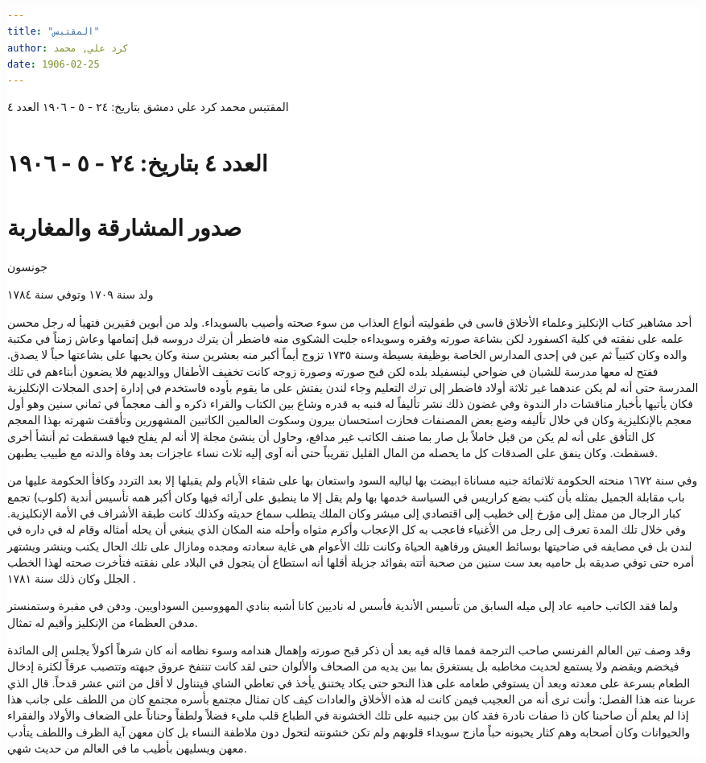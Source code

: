 ```yaml
---
title: "المقتبس"
author: كرد علي, محمد
date: 1906-02-25
---
```


  المقتبس  محمد  كرد علي  دمشق  بتاريخ:  ٢٤  -  ٥  -  ١٩٠٦  العدد  ٤  

#  العدد  ٤  بتاريخ:  ٢٤  -  ٥  -  ١٩٠٦ 

 

#  صدور المشارقة والمغاربة 


 جونسون 

 ولد سنة  ١٧٠٩  وتوفي سنة  ١٧٨٤ 

 أحد مشاهير كتاب الإنكليز وعلماء الأخلاق قاسى في طفوليته أنواع العذاب من سوء صحته وأصيب بالسويداء. ولد من أبوين فقيرين فتهيأ له رجل محسن علمه على نفقته في كلية اكسفورد لكن بشاعة صورته وفقره وسويداءه جلبت الشكوى منه فاضطر أن يترك دروسه قبل إتمامها وعاش زمناً في مكتبة والده وكان كتبياً ثم عين في  إحدى  المدارس الخاصة بوظيفة بسيطة وسنة  ١٧٣٥  تزوج أيماً أكبر منه بعشرين سنة وكان يحبها على بشاعتها حباً لا يصدق. ففتح له معها مدرسة للشبان في ضواحي لينسفيلد بلده لكن قبح صورته وصورة زوجه كانت تخفيف الأطفال ووالديهم فلا يضعون أبناءهم في تلك المدرسة حتى أنه لم يكن عندهما غير  ثلاثة  أولاد فاضطر إلى ترك التعليم وجاء لندن يفتش على ما يقوم بأوده فاستخدم في إدارة  إحدى  المجلات الإنكليزية فكان يأتيها بأخبار مناقشات دار الندوة وفي غضون ذلك نشر تأليفاً له فنبه به قدره وشاع بين الكتاب والقراء ذكره و  ألف  معجماً في  ثماني  سنين وهو أول معجم بالإنكليزية وكان في خلال تأليفه وضع بعض المصنفات فحازت استحسان بيرون وسكوت العالمين الكاتبين المشهورين وتأفقت شهرته بهذا المعجم كل التأفق على أنه لم يكن من قبل خاملاً بل صار بما صنف الكاتب غير مدافع، وحاول أن ينشئ مجلة إلا أنه لم يفلح فيها فسقطت ثم أنشأ أخرى فسقطت. وكان ينفق على الصدقات كل ما يحصله من المال القليل تقريباً حتى أنه آوى إليه  ثلاث  نساء عاجزات بعد وفاة والدته مع طبيب يطبهن. 

 وفي سنة  ١٦٧٢  منحته الحكومة  ثلاثمائة  جنيه مساناة ابيضت بها لياليه السود واستعان بها على شقاء الأيام ولم يقبلها إلا بعد التردد وكافأ الحكومة عليها من باب مقابلة الجميل بمثله بأن كتب بضع كراريس في السياسة خدمها بها ولم يقل إلا ما ينطبق على آرائه فيها وكان أكبر همه تأسيس أندية (كلوب) تجمع كبار الرجال من ممثل إلى مؤرخ إلى خطيب إلى اقتصادي إلى مبشر وكان الملك يتطلب سماع حديثه وكذلك كانت طبقة الأشراف في الأمة الإنكليزية.   وفي خلال تلك المدة تعرف إلى رجل من الأغنياء فاعجب به كل الإعجاب وأكرم مثواه وأحله منه المكان الذي ينبغي أن يحله أمثاله وقام له في داره في لندن بل في مصايفه في ضاحيتها بوسائط العيش ورفاهية الحياة وكانت تلك الأعوام هي غاية سعادته ومجده ومازال على تلك الحال يكتب وينشر ويشتهر أمره حتى توفي صديقه بل حاميه بعد  ست  سنين من صحبة أتته بفوائد جزيلة أقلها أنه استطاع أن يتجول في البلاد على نفقته فتأخرت صحته لهذا الخطب الجلل وكان ذلك سنة  ١٧٨١  . 

 ولما فقد الكاتب حاميه عاد إلى ميله السابق من تأسيس الأندية فأسس له ناديين كانا أشبه بنادي المهووسين السوداويين. ودفن في مقبرة وستمنستر مدفن العظماء من الإنكليز وأقيم له تمثال. 

 وقد وصف تين العالم الفرنسي صاحب الترجمة فمما قاله فيه بعد أن ذكر قبح صورته وإهمال هندامه وسوء نظامه أنه كان شرهاً أكولاً يجلس إلى المائدة فيخضم ويقضم ولا يستمع لحديث مخاطبه بل يستغرق بما بين يديه من الصحاف والألوان حتى لقد كانت تنتفخ عروق جبهته وتتصبب عرقاً لكثرة إدخال الطعام بسرعة على معدته وبعد أن يستوفي طعامه على هذا النحو حتى يكاد يختنق يأخذ في تعاطي الشاي فيتناول لا أقل من  اثني  عشر  قدحاً. قال الذي عربنا عنه هذا الفصل: وأنت ترى أنه من العجيب فيمن كانت له هذه الأخلاق والعادات كيف كان تمثال مجتمع بأسره مجتمع كان من اللطف على جانب هذا إذا لم يعلم أن صاحبنا كان ذا صفات نادرة فقد كان بين جنبيه على تلك الخشونة في الطباع قلب مليء فضلاً ولطفاً وحناناً على الضعاف والأولاد والفقراء والحيوانات وكان أصحابه وهم كثار يحبونه حباً مازج سويداء قلوبهم ولم تكن خشونته لتحول دون ملاطفة النساء بل كان معهن آية الظرف واللطف يتأدب معهن ويسليهن بأطيب ما في العالم من حديث شهي. 

